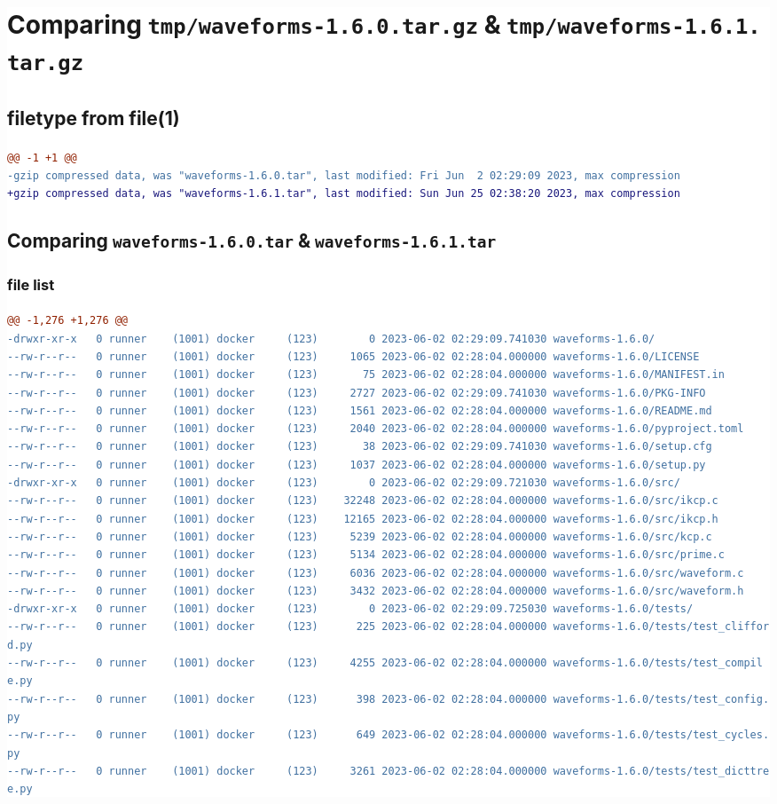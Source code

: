 # Comparing `tmp/waveforms-1.6.0.tar.gz` & `tmp/waveforms-1.6.1.tar.gz`

## filetype from file(1)

```diff
@@ -1 +1 @@
-gzip compressed data, was "waveforms-1.6.0.tar", last modified: Fri Jun  2 02:29:09 2023, max compression
+gzip compressed data, was "waveforms-1.6.1.tar", last modified: Sun Jun 25 02:38:20 2023, max compression
```

## Comparing `waveforms-1.6.0.tar` & `waveforms-1.6.1.tar`

### file list

```diff
@@ -1,276 +1,276 @@
-drwxr-xr-x   0 runner    (1001) docker     (123)        0 2023-06-02 02:29:09.741030 waveforms-1.6.0/
--rw-r--r--   0 runner    (1001) docker     (123)     1065 2023-06-02 02:28:04.000000 waveforms-1.6.0/LICENSE
--rw-r--r--   0 runner    (1001) docker     (123)       75 2023-06-02 02:28:04.000000 waveforms-1.6.0/MANIFEST.in
--rw-r--r--   0 runner    (1001) docker     (123)     2727 2023-06-02 02:29:09.741030 waveforms-1.6.0/PKG-INFO
--rw-r--r--   0 runner    (1001) docker     (123)     1561 2023-06-02 02:28:04.000000 waveforms-1.6.0/README.md
--rw-r--r--   0 runner    (1001) docker     (123)     2040 2023-06-02 02:28:04.000000 waveforms-1.6.0/pyproject.toml
--rw-r--r--   0 runner    (1001) docker     (123)       38 2023-06-02 02:29:09.741030 waveforms-1.6.0/setup.cfg
--rw-r--r--   0 runner    (1001) docker     (123)     1037 2023-06-02 02:28:04.000000 waveforms-1.6.0/setup.py
-drwxr-xr-x   0 runner    (1001) docker     (123)        0 2023-06-02 02:29:09.721030 waveforms-1.6.0/src/
--rw-r--r--   0 runner    (1001) docker     (123)    32248 2023-06-02 02:28:04.000000 waveforms-1.6.0/src/ikcp.c
--rw-r--r--   0 runner    (1001) docker     (123)    12165 2023-06-02 02:28:04.000000 waveforms-1.6.0/src/ikcp.h
--rw-r--r--   0 runner    (1001) docker     (123)     5239 2023-06-02 02:28:04.000000 waveforms-1.6.0/src/kcp.c
--rw-r--r--   0 runner    (1001) docker     (123)     5134 2023-06-02 02:28:04.000000 waveforms-1.6.0/src/prime.c
--rw-r--r--   0 runner    (1001) docker     (123)     6036 2023-06-02 02:28:04.000000 waveforms-1.6.0/src/waveform.c
--rw-r--r--   0 runner    (1001) docker     (123)     3432 2023-06-02 02:28:04.000000 waveforms-1.6.0/src/waveform.h
-drwxr-xr-x   0 runner    (1001) docker     (123)        0 2023-06-02 02:29:09.725030 waveforms-1.6.0/tests/
--rw-r--r--   0 runner    (1001) docker     (123)      225 2023-06-02 02:28:04.000000 waveforms-1.6.0/tests/test_clifford.py
--rw-r--r--   0 runner    (1001) docker     (123)     4255 2023-06-02 02:28:04.000000 waveforms-1.6.0/tests/test_compile.py
--rw-r--r--   0 runner    (1001) docker     (123)      398 2023-06-02 02:28:04.000000 waveforms-1.6.0/tests/test_config.py
--rw-r--r--   0 runner    (1001) docker     (123)      649 2023-06-02 02:28:04.000000 waveforms-1.6.0/tests/test_cycles.py
--rw-r--r--   0 runner    (1001) docker     (123)     3261 2023-06-02 02:28:04.000000 waveforms-1.6.0/tests/test_dicttree.py
```